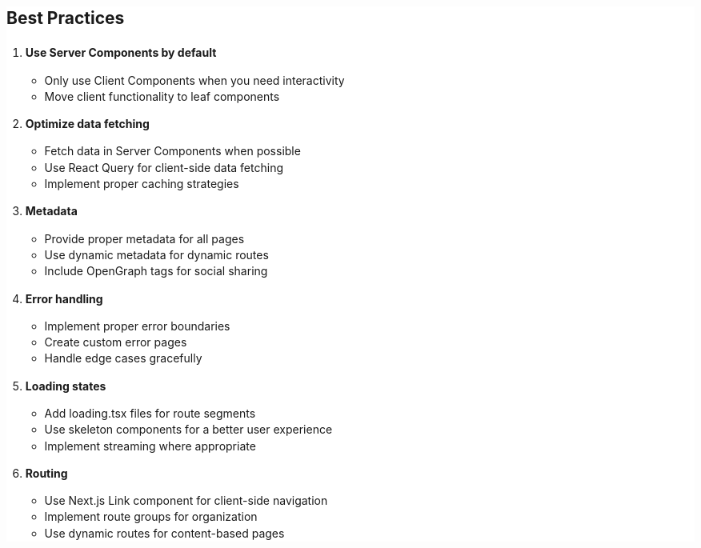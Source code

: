## Best Practices

1. **Use Server Components by default**
   - Only use Client Components when you need interactivity
   - Move client functionality to leaf components

2. **Optimize data fetching**
   - Fetch data in Server Components when possible
   - Use React Query for client-side data fetching
   - Implement proper caching strategies

3. **Metadata**
   - Provide proper metadata for all pages
   - Use dynamic metadata for dynamic routes
   - Include OpenGraph tags for social sharing

4. **Error handling**
   - Implement proper error boundaries
   - Create custom error pages
   - Handle edge cases gracefully

5. **Loading states**
   - Add loading.tsx files for route segments
   - Use skeleton components for a better user experience
   - Implement streaming where appropriate

6. **Routing**
   - Use Next.js Link component for client-side navigation
   - Implement route groups for organization
   - Use dynamic routes for content-based pages 